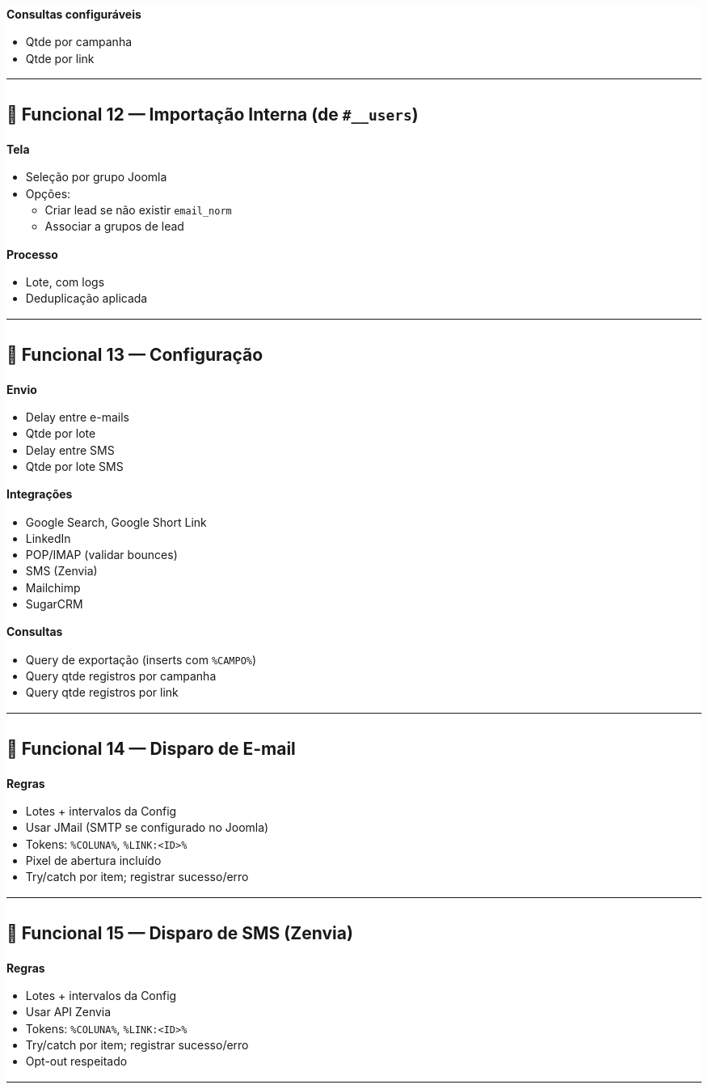 **Consultas configuráveis**
- Qtde por campanha
- Qtde por link

---

## 🔹 Funcional 12 — Importação Interna (de `#__users`)

**Tela**
- Seleção por grupo Joomla
- Opções:
  - Criar lead se não existir `email_norm`
  - Associar a grupos de lead

**Processo**
- Lote, com logs
- Deduplicação aplicada

---

## 🔹 Funcional 13 — Configuração

**Envio**
- Delay entre e-mails
- Qtde por lote
- Delay entre SMS
- Qtde por lote SMS

**Integrações**
- Google Search, Google Short Link
- LinkedIn
- POP/IMAP (validar bounces)
- SMS (Zenvia)
- Mailchimp
- SugarCRM

**Consultas**
- Query de exportação (inserts com `%CAMPO%`)
- Query qtde registros por campanha
- Query qtde registros por link

---

## 🔹 Funcional 14 — Disparo de E-mail

**Regras**
- Lotes + intervalos da Config
- Usar JMail (SMTP se configurado no Joomla)
- Tokens: `%COLUNA%`, `%LINK:<ID>%`
- Pixel de abertura incluído
- Try/catch por item; registrar sucesso/erro

---

## 🔹 Funcional 15 — Disparo de SMS (Zenvia)

**Regras**
- Lotes + intervalos da Config
- Usar API Zenvia
- Tokens: `%COLUNA%`, `%LINK:<ID>%`
- Try/catch por item; registrar sucesso/erro
- Opt-out respeitado

---
